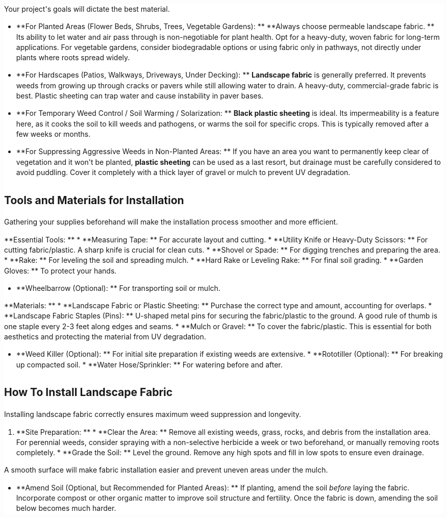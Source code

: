 Your project's goals will dictate the best material.

* **For Planted Areas (Flower Beds, Shrubs, Trees, Vegetable Gardens): ** **Always choose permeable landscape fabric. ** Its ability to let water and air pass through is non-negotiable for plant health. Opt for a heavy-duty, woven fabric for long-term applications. For vegetable gardens, consider biodegradable options or using fabric only in pathways, not directly under plants where roots spread widely.

* **For Hardscapes (Patios, Walkways, Driveways, Under Decking): ** **Landscape fabric** is generally preferred. It prevents weeds from growing up through cracks or pavers while still allowing water to drain. A heavy-duty, commercial-grade fabric is best. Plastic sheeting can trap water and cause instability in paver bases.

* **For Temporary Weed Control / Soil Warming / Solarization: ** **Black plastic sheeting** is ideal. Its impermeability is a feature here, as it cooks the soil to kill weeds and pathogens, or warms the soil for specific crops. This is typically removed after a few weeks or months.

* **For Suppressing Aggressive Weeds in Non-Planted Areas: ** If you have an area you want to permanently keep clear of vegetation and it won't be planted, **plastic sheeting** can be used as a last resort, but drainage must be carefully considered to avoid puddling. Cover it completely with a thick layer of gravel or mulch to prevent UV degradation.

##  Tools and Materials for Installation

Gathering your supplies beforehand will make the installation process smoother and more efficient.

**Essential Tools: ** * **Measuring Tape: ** For accurate layout and cutting. * **Utility Knife or Heavy-Duty Scissors: ** For cutting fabric/plastic. A sharp knife is crucial for clean cuts. * **Shovel or Spade: ** For digging trenches and preparing the area. * **Rake: ** For leveling the soil and spreading mulch. * **Hard Rake or Leveling Rake: ** For final soil grading. * **Garden Gloves: ** To protect your hands.

* **Wheelbarrow (Optional): ** For transporting soil or mulch.

**Materials: ** * **Landscape Fabric or Plastic Sheeting: ** Purchase the correct type and amount, accounting for overlaps. * **Landscape Fabric Staples (Pins): ** U-shaped metal pins for securing the fabric/plastic to the ground. A good rule of thumb is one staple every 2-3 feet along edges and seams. * **Mulch or Gravel: ** To cover the fabric/plastic. This is essential for both aesthetics and protecting the material from UV degradation.

* **Weed Killer (Optional): ** For initial site preparation if existing weeds are extensive. * **Rototiller (Optional): ** For breaking up compacted soil. * **Water Hose/Sprinkler: ** For watering before and after.

##  How To Install Landscape Fabric

Installing landscape fabric correctly ensures maximum weed suppression and longevity.

1. **Site Preparation: ** * **Clear the Area: ** Remove all existing weeds, grass, rocks, and debris from the installation area. For perennial weeds, consider spraying with a non-selective herbicide a week or two beforehand, or manually removing roots completely. * **Grade the Soil: ** Level the ground. Remove any high spots and fill in low spots to ensure even drainage.

A smooth surface will make fabric installation easier and prevent uneven areas under the mulch.

* **Amend Soil (Optional, but Recommended for Planted Areas): ** If planting, amend the soil *before* laying the fabric. Incorporate compost or other organic matter to improve soil structure and fertility. Once the fabric is down, amending the soil below becomes much harder.
